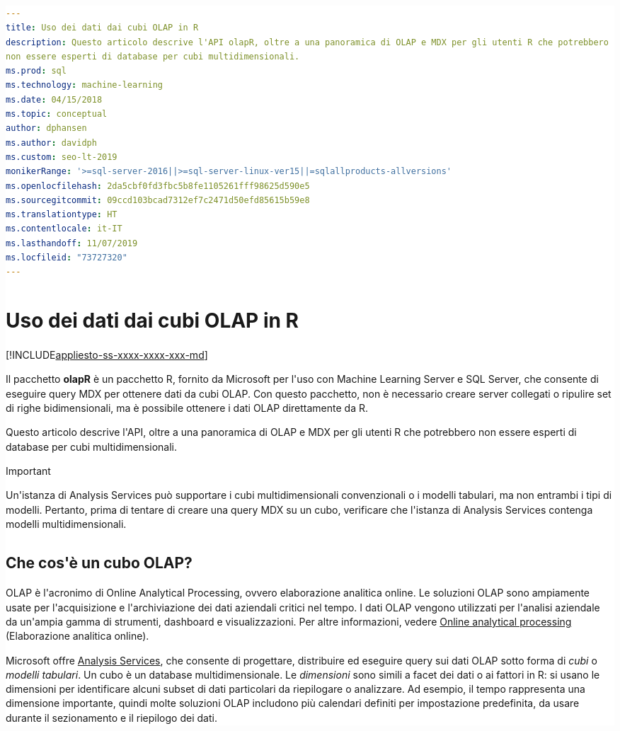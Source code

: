```yaml
---
title: Uso dei dati dai cubi OLAP in R
description: Questo articolo descrive l'API olapR, oltre a una panoramica di OLAP e MDX per gli utenti R che potrebbero non essere esperti di database per cubi multidimensionali.
ms.prod: sql
ms.technology: machine-learning
ms.date: 04/15/2018
ms.topic: conceptual
author: dphansen
ms.author: davidph
ms.custom: seo-lt-2019
monikerRange: '>=sql-server-2016||>=sql-server-linux-ver15||=sqlallproducts-allversions'
ms.openlocfilehash: 2da5cbf0fd3fbc5b8fe1105261fff98625d590e5
ms.sourcegitcommit: 09ccd103bcad7312ef7c2471d50efd85615b59e8
ms.translationtype: HT
ms.contentlocale: it-IT
ms.lasthandoff: 11/07/2019
ms.locfileid: "73727320"
---
```

# <a name="using-data-from-olap-cubes-in-r"></a>Uso dei dati dai cubi OLAP in R
[!INCLUDE[appliesto-ss-xxxx-xxxx-xxx-md](../../includes/appliesto-ss-xxxx-xxxx-xxx-md.md)]

Il pacchetto **olapR** è un pacchetto R, fornito da Microsoft per l'uso con Machine Learning Server e SQL Server, che consente di eseguire query MDX per ottenere dati da cubi OLAP. Con questo pacchetto, non è necessario creare server collegati o ripulire set di righe bidimensionali, ma è possibile ottenere i dati OLAP direttamente da R.

Questo articolo descrive l'API, oltre a una panoramica di OLAP e MDX per gli utenti R che potrebbero non essere esperti di database per cubi multidimensionali.

> [!IMPORTANT]
> Un'istanza di Analysis Services può supportare i cubi multidimensionali convenzionali o i modelli tabulari, ma non entrambi i tipi di modelli. Pertanto, prima di tentare di creare una query MDX su un cubo, verificare che l'istanza di Analysis Services contenga modelli multidimensionali.

## <a name="what-is-an-olap-cube"></a>Che cos'è un cubo OLAP?

OLAP è l'acronimo di Online Analytical Processing, ovvero elaborazione analitica online. Le soluzioni OLAP sono ampiamente usate per l'acquisizione e l'archiviazione dei dati aziendali critici nel tempo. I dati OLAP vengono utilizzati per l'analisi aziendale da un'ampia gamma di strumenti, dashboard e visualizzazioni. Per altre informazioni, vedere [Online analytical processing](https://en.wikipedia.org/wiki/Online_analytical_processing) (Elaborazione analitica online).

Microsoft offre [Analysis Services](https://docs.microsoft.com/sql/analysis-services/analysis-services), che consente di progettare, distribuire ed eseguire query sui dati OLAP sotto forma di _cubi_ o _modelli tabulari_. Un cubo è un database multidimensionale. Le _dimensioni_ sono simili a facet dei dati o ai fattori in R: si usano le dimensioni per identificare alcuni subset di dati particolari da riepilogare o analizzare. Ad esempio, il tempo rappresenta una dimensione importante, quindi molte soluzioni OLAP includono più calendari definiti per impostazione predefinita, da usare durante il sezionamento e il riepilogo dei dati. 
